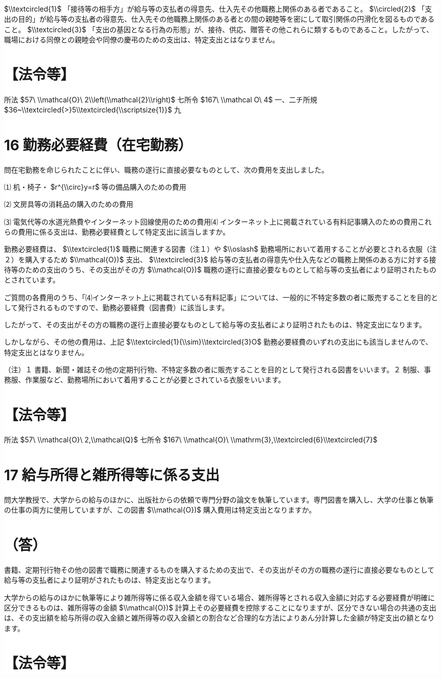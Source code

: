 $\\textcircled{1}$ 「接待等の相手方」が給与等の支払者の得意先、仕入先その他職務上関係のある者であること。 $\\circled{2}$ 「支出の目的」が給与等の支払者の得意先、仕入先その他職務上関係のある者との間の親睦等を密にして取引関係の円滑化を図るものであること。 $\\textcircled{3}$ 「支出の基因となる行為の形態」が、接待、供応、贈答その他これらに類するものであること。したがって、職場における同僚との親睦会や同僚の慶弔のための支出は、特定支出とはなりません。

# 【法令等】

所法 $57\ \\mathcal{O}\ 2\\left(\\mathcal{2}\\right)$ 七所令 $167\ \\mathcal O\ 4$ 一、二チ所規 $36~\\textcircled{>}5\\textcircled{\\scriptsize{1}}$ 九

# 16 勤務必要経費（在宅勤務）

問在宅勤務を命じられたことに伴い、職務の遂行に直接必要なものとして、次の費用を支出しました。

⑴ 机・椅子・ $r^{\\circ}y=r$ 等の備品購入のための費用

⑵ 文房具等の消耗品の購入のための費用

⑶ 電気代等の水道光熱費やインターネット回線使用のための費用⑷ インターネット上に掲載されている有料記事購入のための費用これらの費用に係る支出は、勤務必要経費として特定支出に該当しますか。

勤務必要経費は、 $\\textcircled{1}$ 職務に関連する図書（注１）や $\\oslash$ 勤務場所において着用することが必要とされる衣服（注２）を購入するため $\\mathcal{O})$ 支出、 $\\textcircled{3}$ 給与等の支払者の得意先や仕入先などの職務上関係のある方に対する接待等のための支出のうち、その支出がその方 $\\mathcal{O})$ 職務の遂行に直接必要なものとして給与等の支払者により証明されたものとされています。

ご質問の各費用のうち、「⑷インターネット上に掲載されている有料記事」については、一般的に不特定多数の者に販売することを目的として発行されるものですので、勤務必要経費（図書費）に該当します。

したがって、その支出がその方の職務の遂行上直接必要なものとして給与等の支払者により証明されたものは、特定支出になります。

しかしながら、その他の費用は、上記 $\\textcircled{1}{\\sim}\\textcircled{3}O$ 勤務必要経費のいずれの支出にも該当しませんので、特定支出とはなりません。

（注）１ 書籍、新聞・雑誌その他の定期刊行物、不特定多数の者に販売することを目的として発行される図書をいいます。２ 制服、事務服、作業服など、勤務場所において着用することが必要とされている衣服をいいます。

# 【法令等】

所法 $57\ \\mathcal{O}\ 2,\\mathcal{Q}$ 七所令 $167\ \\mathcal{O}\ \\mathrm{3},\\textcircled{6}\\textcircled{7}$

# 17 給与所得と雑所得等に係る支出

問大学教授で、大学からの給与のほかに、出版社からの依頼で専門分野の論文を執筆しています。専門図書を購入し、大学の仕事と執筆の仕事の両方に使用していますが、この図書 $\\mathcal{O})$ 購入費用は特定支出となりますか。

# （答）

書籍、定期刊行物その他の図書で職務に関連するものを購入するための支出で、その支出がその方の職務の遂行に直接必要なものとして給与等の支払者により証明がされたものは、特定支出となります。

大学からの給与のほかに執筆等により雑所得等に係る収入金額を得ている場合、雑所得等とされる収入金額に対応する必要経費が明確に区分できるものは、雑所得等の金額 $\\mathcal{O})$ 計算上その必要経費を控除することになりますが、区分できない場合の共通の支出は、その支出額を給与所得の収入金額と雑所得等の収入金額との割合など合理的な方法によりあん分計算した金額が特定支出の額となります。

# 【法令等】
